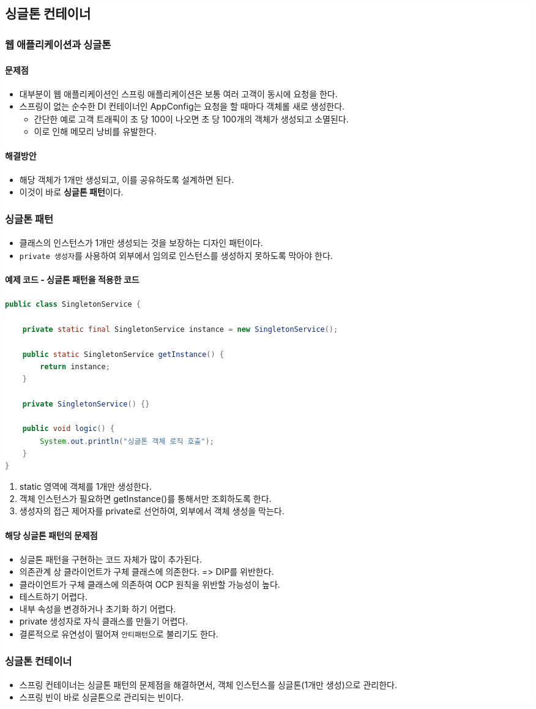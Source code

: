 ## 싱글톤 컨테이너

### 웹 애플리케이션과 싱글톤

#### 문제점

- 대부분이 웹 애플리케이션인 스프링 애플리케이션은 보통 여러 고객이 동시에 요청을 한다.
- 스프링이 없는 순수한 DI 컨테이너인 AppConfig는 요청을 할 때마다 객체롤 새로 생성한다.
  - 간단한 예로 고객 트래픽이 초 당 100이 나오면 초 당 100개의 객체가 생성되고 소멸된다.
  - 이로 인해 메모리 낭비를 유발한다.

#### 해결방안
- 해당 객체가 1개만 생성되고, 이를 공유하도록 설계하면 된다.
- 이것이 바로 **싱글톤 패턴**이다.

### 싱글톤 패턴
- 클래스의 인스턴스가 1개만 생성되는 것을 보장하는 디자인 패턴이다.
- `private 생성자`를 사용하여 외부에서 임의로 인스턴스를 생성하지 못하도록 막아야 한다.

#### 예제 코드 - 싱글톤 패턴을 적용한 코드
```java
public class SingletonService {
    
    private static final SingletonService instance = new SingletonService();
    
    public static SingletonService getInstance() {
        return instance;
    }
    
    private SingletonService() {}
    
    public void logic() {
        System.out.println("싱글톤 객체 로직 호출");
    }
}
```
1. static 영역에 객체를 1개만 생성한다.
2. 객체 인스턴스가 필요하면 getInstance()를 통해서만 조회하도록 한다.
3. 생성자의 접근 제어자를 private로 선언하여, 외부에서 객체 생성을 막는다.

#### 해당 싱글톤 패턴의 문제점
- 싱글톤 패턴을 구현하는 코드 자체가 많이 추가된다.
- 의존관계 상 클라이언트가 구체 클래스에 의존한다. => DIP를 위반한다.
- 클라이언트가 구체 클래스에 의존하여 OCP 원칙을 위반할 가능성이 높다.
- 테스트하기 어렵다.
- 내부 속성을 변경하거나 초기화 하기 어렵다.
- private 생성자로 자식 클래스를 만들기 어렵다.
- 결론적으로 유연성이 떨어져 `안티패턴`으로 불리기도 한다.

### 싱글톤 컨테이너
- 스프링 컨테이너는 싱글톤 패턴의 문제점을 해결하면서, 객체 인스턴스를 싱글톤(1개만 생성)으로 관리한다.
- 스프링 빈이 바로 싱글톤으로 관리되는 빈이다.
